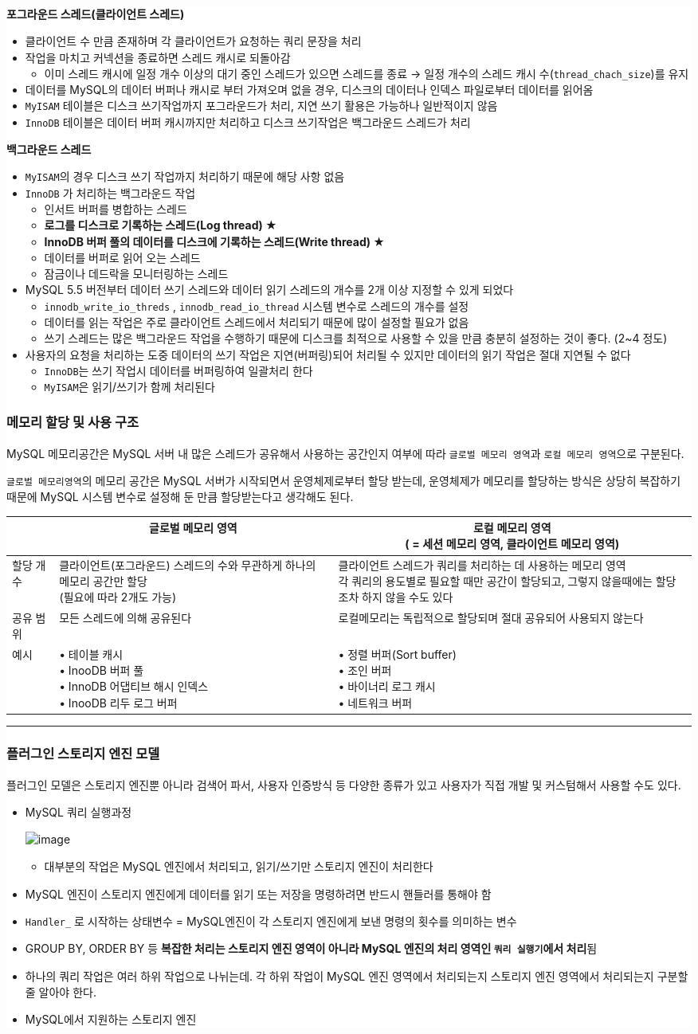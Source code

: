  **포그라운드 스레드(클라이언트 스레드)**

- 클라이언트 수 만큼 존재하며 각 클라이언트가 요청하는 쿼리 문장을 처리
- 작업을 마치고 커넥션을 종료하면 스레드 캐시로 되돌아감
    - 이미 스레드 캐시에 일정 개수 이상의 대기 중인 스레드가 있으면 스레드를 종료 → 일정 개수의 스레드 캐시 수(`thread_chach_size`)를 유지
- 데이터를 MySQL의 데이터 버퍼나 캐시로 부터 가져오며  없을 경우, 디스크의 데이터나 인덱스 파일로부터 데이터를 읽어옴
- `MyISAM` 테이블은 디스크 쓰기작업까지 포그라운드가 처리, 지연 쓰기 활용은 가능하나 일반적이지 않음
- `InnoDB` 테이블은 데이터 버퍼 캐시까지만 처리하고 디스크 쓰기작업은 백그라운드 스레드가 처리

**백그라운드 스레드**

- `MyISAM`의 경우 디스크 쓰기 작업까지 처리하기 때문에 해당 사항 없음
- `InnoDB` 가 처리하는 백그라운드 작업
    - 인서트 버퍼를 병합하는 스레드
    - **로그를 디스크로 기록하는 스레드(Log thread) ★**
    - **InnoDB 버퍼 풀의 데이터를 디스크에 기록하는 스레드(Write thread) ★**
    - 데이터를 버퍼로 읽어 오는 스레드
    - 잠금이나 데드락을 모니터링하는 스레드
- MySQL 5.5 버전부터 데이터 쓰기 스레드와 데이터 읽기 스레드의 개수를 2개 이상 지정할 수 있게 되었다
    - `innodb_write_io_threds` , `innodb_read_io_thread` 시스템 변수로 스레드의 개수를 설정
    - 데이터를 읽는 작업은 주로 클라이언트 스레드에서 처리되기 때문에 많이 설정할 필요가 없음
    - 쓰기 스레드는 많은 백그라운드 작업을 수행하기 때문에 디스크를 최적으로 사용할 수 있을 만큼 충분히 설정하는 것이 좋다. (2~4 정도)
- 사용자의 요청을 처리하는 도중 데이터의 쓰기 작업은 지연(버퍼링)되어 처리될 수 있지만 데이터의 읽기 작업은 절대 지연될 수 없다
    - `InnoDB`는 쓰기 작업시 데이터를 버퍼링하여 일괄처리 한다
    - `MyISAM`은 읽기/쓰기가 함께 처리된다

### 메모리 할당 및 사용 구조

MySQL 메모리공간은 MySQL 서버 내 많은 스레드가 공유해서 사용하는 공간인지 여부에 따라 `글로벌 메모리 영역`과 `로컬 메모리 영역`으로 구분된다.

`글로벌 메모리영역`의 메모리 공간은 MySQL 서버가 시작되면서 운영체제로부터 할당 받는데, 운영체제가 메모리를 할당하는 방식은 상당히 복잡하기 때문에 MySQL 시스템 변수로 설정해 둔 만큼 할당받는다고 생각해도 된다.

|  | 글로벌 메모리 영역 | 로컬 메모리 영역 <br>( = 세션 메모리 영역, 클라이언트 메모리 영역) |
| --- | --- | --- |
| 할당 개수 | 클라이언트(포그라운드) 스레드의 수와 무관하게 하나의 메모리 공간만 할당<br>(필요에 따라 2개도 가능) | 클라이언트 스레드가 쿼리를 처리하는 데 사용하는 메모리 영역<br>각 쿼리의 용도별로 필요할 때만 공간이 할당되고, 그렇지 않을때에는 할당조차 하지 않을 수도 있다 |
| 공유 범위 | 모든 스레드에 의해 공유된다 | 로컬메모리는 독립적으로 할당되며 절대 공유되어 사용되지 않는다 |
| 예시 | • 테이블 캐시<br>• InooDB 버퍼 풀<br>• InnoDB 어댑티브 해시 인덱스<br>• InooDB 리두 로그 버퍼 | • 정렬 버퍼(Sort buffer)<br>• 조인 버퍼<br>• 바이너리 로그 캐시<br>• 네트워크 버퍼 |

---

### 플러그인 스토리지 엔진 모델

플러그인 모델은 스토리지 엔진뿐 아니라 검색어 파서, 사용자 인증방식 등 다양한 종류가 있고 사용자가 직접 개발 및 커스텀해서 사용할 수도 있다.

- MySQL 쿼리 실행과정
    
    ![image](https://user-images.githubusercontent.com/75432228/235133591-10893d00-7af4-4e4a-8987-b25f4bee9df2.png)
    
    - 대부분의 작업은 MySQL 엔진에서 처리되고, 읽기/쓰기만 스토리지 엔진이 처리한다
- MySQL 엔진이 스토리지 엔진에게 데이터를 읽기 또는 저장을 명령하려면 반드시 핸들러를 통해야 함
- `Handler_` 로 시작하는 상태변수 = MySQL엔진이 각 스토리지 엔진에게 보낸 명령의 횟수를 의미하는 변수
- GROUP BY, ORDER BY 등 **복잡한 처리는 스토리지 엔진 영역이 아니라 MySQL 엔진의 처리 영역인 `쿼리 실행기`에서 처리**됨
- 하나의 쿼리 작업은 여러 하위 작업으로 나뉘는데. 각 하위 작업이 MySQL 엔진 영역에서 처리되는지 스토리지 엔진 영역에서 처리되는지 구분할 줄 알아야 한다.
- MySQL에서 지원하는 스토리지 엔진
    